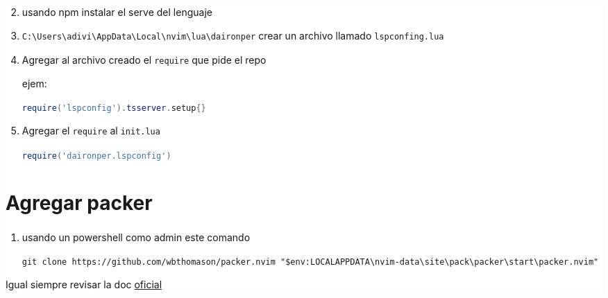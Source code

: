 2. usando npm instalar el serve del lenguaje

3. `C:\Users\adivi\AppData\Local\nvim\lua\daironper` crear un archivo llamado `lspconfing.lua`

4. Agregar al archivo creado el `require` que pide el repo
   
   ejem:
   
   ```lua
   require('lspconfig').tsserver.setup{}
   ```

5. Agregar el `require` al `init.lua`
   
   ```lua
   require('daironper.lspconfig')
   ```

# Agregar packer

1. usando un powershell como admin este comando 
   
   ```shell
   git clone https://github.com/wbthomason/packer.nvim "$env:LOCALAPPDATA\nvim-data\site\pack\packer\start\packer.nvim"
   ```

Igual siempre revisar la doc [oficial](https://github.com/wbthomason/packer.nvim#requirements)
